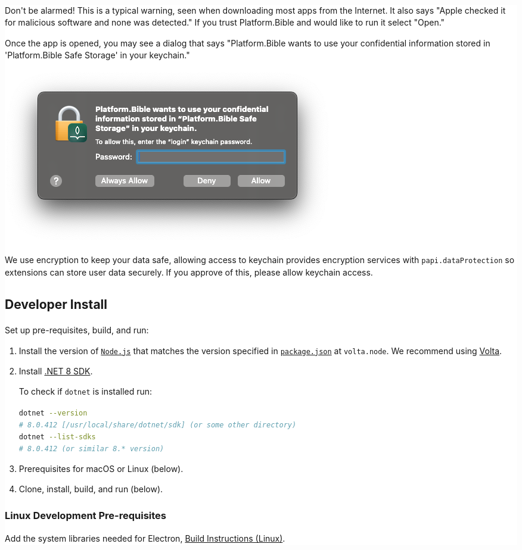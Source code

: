 Don't be alarmed! This is a typical warning, seen when downloading most apps from the Internet. It also says "Apple checked it for malicious software and none was detected." If you trust Platform.Bible and would like to run it select "Open."

Once the app is opened, you may see a dialog that says "Platform.Bible wants to use your confidential information stored in 'Platform.Bible Safe Storage' in your keychain."

![mac-arm-keychain-access-warning](doc-meta/mac-arm-keychain-access-warning.png)

We use encryption to keep your data safe, allowing access to keychain provides encryption services with `papi.dataProtection` so extensions can store user data securely. If you approve of this, please allow keychain access.

## Developer Install

Set up pre-requisites, build, and run:

1. Install the version of [`Node.js`](https://nodejs.org/) that matches the version specified in [`package.json`](https://github.com/paranext/paranext-core/blob/main/package.json#L249) at `volta.node`. We recommend using [Volta](#javascript-tool-manager).

2. Install [.NET 8 SDK](https://dotnet.microsoft.com/en-us/download/dotnet/8.0).

   To check if `dotnet` is installed run:

   ```bash
   dotnet --version
   # 8.0.412 [/usr/local/share/dotnet/sdk] (or some other directory)
   dotnet --list-sdks
   # 8.0.412 (or similar 8.* version)
   ```

3. Prerequisites for macOS or Linux (below).

4. Clone, install, build, and run (below).

### Linux Development Pre-requisites

Add the system libraries needed for Electron, [Build Instructions (Linux)](https://www.electronjs.org/docs/latest/development/build-instructions-linux).


[github-actions-status]: https://github.com/paranext/paranext-core/workflows/Test/badge.svg
[github-actions-url]: https://github.com/paranext/paranext-core/actions
[gitghub-codeql-status]: https://github.com/paranext/paranext-core/actions/workflows/codeql-analysis.yml/badge.svg
[gitghub-codeql-url]: https://github.com/paranext/paranext-core/actions/workflows/codeql-analysis.yml
[github-tag-image]: https://img.shields.io/github/tag/paranext/paranext-core.svg?label=version
[github-tag-url]: https://github.com/paranext/paranext-core/releases/latest